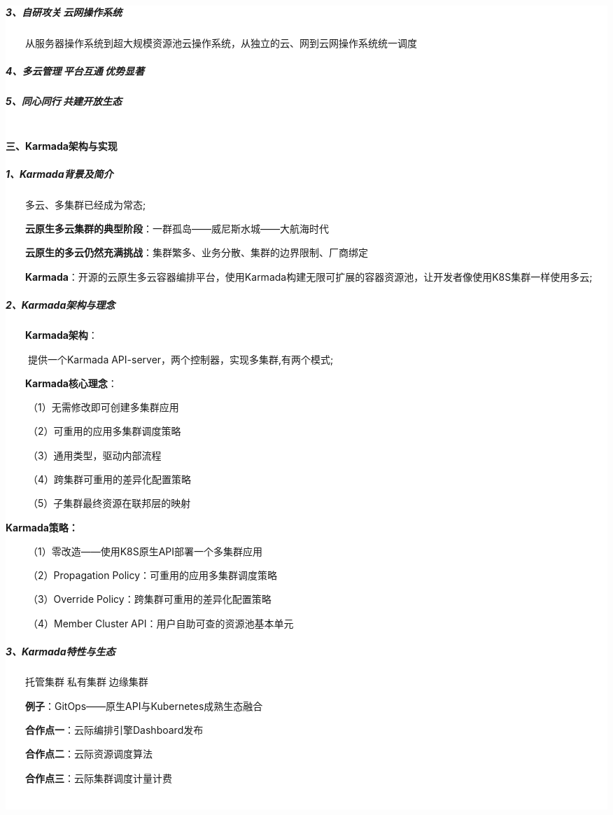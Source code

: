 ##### 3、自研攻关 云网操作系统

&emsp;&emsp;从服务器操作系统到超大规模资源池云操作系统，从独立的云、网到云网操作系统统一调度

##### 4、多云管理 平台互通 优势显著

##### 5、同心同行 共建开放生态<br/><br/>



#### 三、Karmada架构与实现

##### 1、Karmada背景及简介

&emsp;&emsp;多云、多集群已经成为常态;

&emsp;&emsp;**云原生多云集群的典型阶段**：一群孤岛——威尼斯水城——大航海时代

&emsp;&emsp;**云原生的多云仍然充满挑战**：集群繁多、业务分散、集群的边界限制、厂商绑定

&emsp;&emsp;**Karmada**：开源的云原生多云容器编排平台，使用Karmada构建无限可扩展的容器资源池，让开发者像使用K8S集群一样使用多云;

##### 2、Karmada架构与理念

&emsp;&emsp;**Karmada架构**：

​	&emsp;&emsp;提供一个Karmada API-server，两个控制器，实现多集群,有两个模式;

&emsp;&emsp;**Karmada核心理念**：

​	&emsp;&emsp;（1）无需修改即可创建多集群应用

&emsp;&emsp;	（2）可重用的应用多集群调度策略

​	&emsp;&emsp;（3）通用类型，驱动内部流程

​	&emsp;&emsp;（4）跨集群可重用的差异化配置策略

&emsp;&emsp;	（5）子集群最终资源在联邦层的映射

**Karmada策略：**

​	&emsp;&emsp;（1）零改造——使用K8S原生API部署一个多集群应用

&emsp;&emsp;	（2）Propagation Policy：可重用的应用多集群调度策略

&emsp;&emsp;	（3）Override Policy：跨集群可重用的差异化配置策略

​	&emsp;&emsp;（4）Member Cluster API：用户自助可查的资源池基本单元

##### 3、Karmada特性与生态

&emsp;&emsp;托管集群 私有集群 边缘集群

&emsp;&emsp;**例子**：GitOps——原生API与Kubernetes成熟生态融合

&emsp;&emsp;**合作点一**：云际编排引擎Dashboard发布

&emsp;&emsp;**合作点二**：云际资源调度算法

&emsp;&emsp;**合作点三**：云际集群调度计量计费<br/>

<br/>
